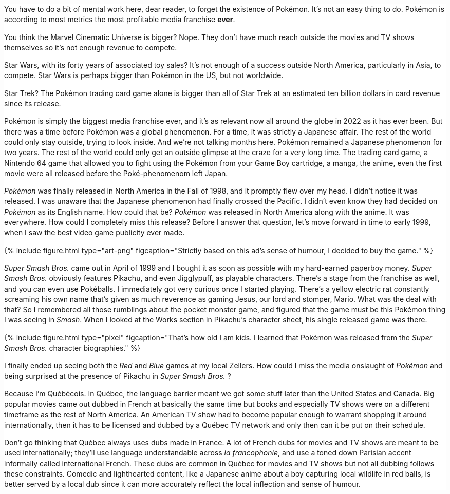 You have to do a bit of mental work here, dear reader, to forget the existence of Pokémon. It’s not an easy thing to do. Pokémon is according to most metrics the most profitable media franchise **ever**.

You think the Marvel Cinematic Universe is bigger? Nope. They don’t have much reach outside the movies and TV shows themselves so it’s not enough revenue to compete.

Star Wars, with its forty years of associated toy sales? It’s not enough of a success outside North America, particularly in Asia, to compete. Star Wars is perhaps bigger than Pokémon in the US, but not worldwide.

Star Trek? The Pokémon trading card game alone is bigger than all of Star Trek at an estimated ten billion dollars in card revenue since its release.

Pokémon is simply the biggest media franchise ever, and it’s as relevant now all around the globe in 2022 as it has ever been. But there was a time before Pokémon was a global phenomenon. For a time, it was strictly a Japanese affair. The rest of the world could only stay outside, trying to look inside. And we’re not talking months here. Pokémon remained a Japanese phenomenon for two years. The rest of the world could only get an outside glimpse at the craze for a very long time. The trading card game, a Nintendo 64 game that allowed you to fight using the Pokémon from your Game Boy cartridge, a manga, the anime, even the first movie were all released before the Poké-phenomenom left Japan.

*Pokémon* was finally released in North America in the Fall of 1998, and it promptly flew over my head. I didn’t notice it was released. I was unaware that the Japanese phenomenon had finally crossed the Pacific. I didn’t even know they had decided on *Pokémon* as its English name. How could that be? *Pokémon* was released in North America along with the anime. It was everywhere. How could I completely miss this release? Before I answer that question, let’s move forward in time to early 1999, when I saw the best video game publicity ever made.

{% include figure.html type="art-png" figcaption="Strictly based on this ad’s sense of humour, I decided to buy the game." %}

*Super Smash Bros.* came out in April of 1999 and I bought it as soon as possible with my hard-earned paperboy money. *Super Smash Bros.* obviously features Pikachu, and even Jigglypuff, as playable characters. There’s a stage from the franchise as well, and you can even use Pokéballs. I immediately got very curious once I started playing. There’s a yellow electric rat constantly screaming his own name that’s given as much reverence as gaming Jesus, our lord and stomper, Mario. What was the deal with that? So I remembered all those rumblings about the pocket monster game, and figured that the game must be this Pokémon thing I was seeing in *Smash*. When I looked at the Works section in Pikachu’s character sheet, his single released game was there.

{% include figure.html type="pixel" figcaption="That’s how old I am kids. I learned that Pokémon was released from the *Super Smash Bros.* character biographies." %}

I finally ended up seeing both the *Red* and *Blue* games at my local Zellers. How could I miss the media onslaught of *Pokémon* and being surprised at the presence of Pikachu in *Super Smash Bros.* ?

Because I’m Québécois. In Québec, the language barrier meant we got some stuff later than the United States and Canada. Big popular movies came out dubbed in French at basically the same time but books and especially TV shows were on a different timeframe as the rest of North America. An American TV show had to become popular enough to warrant shopping it around internationally, then it has to be licensed and dubbed by a Québec TV network and only then can it be put on their schedule.

Don’t go thinking that Québec always uses dubs made in France. A lot of French dubs for movies and TV shows are meant to be used internationally; they’ll use language understandable across *la francophonie*, and use a toned down Parisian accent informally called international French. These dubs are common in Québec for movies and TV shows but not all dubbing follows these constraints. Comedic and lighthearted content, like a Japanese anime about a boy capturing local wildlife in red balls, is better served by a local dub since it can more accurately reflect the local inflection and sense of humour.

